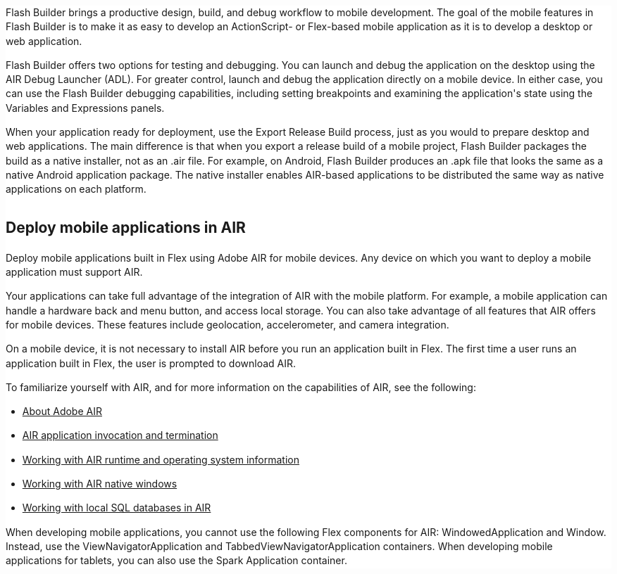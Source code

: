 Flash Builder brings a productive design, build, and debug workflow to mobile
development. The goal of the mobile features in Flash Builder is to make it as
easy to develop an ActionScript- or Flex-based mobile application as it is to
develop a desktop or web application.

Flash Builder offers two options for testing and debugging. You can launch and
debug the application on the desktop using the AIR Debug Launcher (ADL). For
greater control, launch and debug the application directly on a mobile device.
In either case, you can use the Flash Builder debugging capabilities, including
setting breakpoints and examining the application's state using the Variables
and Expressions panels.

When your application ready for deployment, use the Export Release Build
process, just as you would to prepare desktop and web applications. The main
difference is that when you export a release build of a mobile project, Flash
Builder packages the build as a native installer, not as an .air file. For
example, on Android, Flash Builder produces an .apk file that looks the same as
a native Android application package. The native installer enables AIR-based
applications to be distributed the same way as native applications on each
platform.

## Deploy mobile applications in AIR

Deploy mobile applications built in Flex using Adobe AIR for mobile devices. Any
device on which you want to deploy a mobile application must support AIR.

Your applications can take full advantage of the integration of AIR with the
mobile platform. For example, a mobile application can handle a hardware back
and menu button, and access local storage. You can also take advantage of all
features that AIR offers for mobile devices. These features include geolocation,
accelerometer, and camera integration.

On a mobile device, it is not necessary to install AIR before you run an
application built in Flex. The first time a user runs an application built in
Flex, the user is prompted to download AIR.

To familiarize yourself with AIR, and for more information on the capabilities
of AIR, see the following:

- [About Adobe AIR](https://web.archive.org/web/20150908010859/http://help.adobe.com/en_US/air/build/WS5b3ccc516d4fbf351e63e3d118666ade46-7fc4.html)

- [AIR application invocation and termination](https://web.archive.org/web/20151113163417/http://help.adobe.com/en_US/as3/dev/WS5b3ccc516d4fbf351e63e3d118676a5d46-8000.html)

- [Working with AIR runtime and operating system information](https://web.archive.org/web/20151025153152/http://help.adobe.com/en_US/as3/dev/WS5b3ccc516d4fbf351e63e3d118676a5f3b-8000.html)

- [Working with AIR native windows](https://web.archive.org/web/20151021214030/http://help.adobe.com/en_US/as3/dev/WS5b3ccc516d4fbf351e63e3d118666ade46-7e17.html)

- [Working with local SQL databases in AIR](https://web.archive.org/web/20151118052500/http://help.adobe.com/en_US/as3/dev/WS5b3ccc516d4fbf351e63e3d118676a5497-7fb4.html)

When developing mobile applications, you cannot use the following Flex
components for AIR: WindowedApplication and Window. Instead, use the
ViewNavigatorApplication and TabbedViewNavigatorApplication containers. When
developing mobile applications for tablets, you can also use the Spark
Application container.
